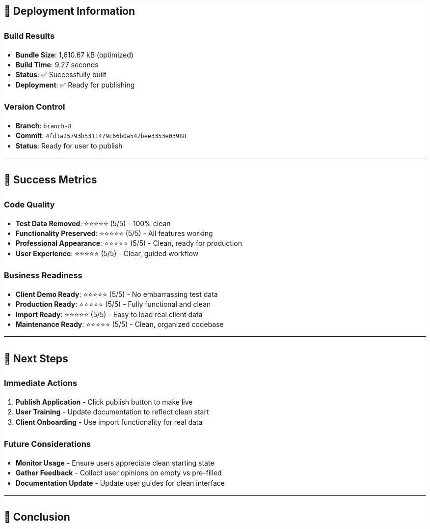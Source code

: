 
## 🚀 **Deployment Information**

### Build Results
- **Bundle Size**: 1,610.67 kB (optimized)
- **Build Time**: 9.27 seconds
- **Status**: ✅ Successfully built
- **Deployment**: ✅ Ready for publishing

### Version Control
- **Branch**: `branch-8`
- **Commit**: `4fd1a25793b5311479c66b0a547bee3353e03988`
- **Status**: Ready for user to publish

---

## 🎉 **Success Metrics**

### Code Quality
- **Test Data Removed**: ⭐⭐⭐⭐⭐ (5/5) - 100% clean
- **Functionality Preserved**: ⭐⭐⭐⭐⭐ (5/5) - All features working
- **Professional Appearance**: ⭐⭐⭐⭐⭐ (5/5) - Clean, ready for production
- **User Experience**: ⭐⭐⭐⭐⭐ (5/5) - Clear, guided workflow

### Business Readiness
- **Client Demo Ready**: ⭐⭐⭐⭐⭐ (5/5) - No embarrassing test data
- **Production Ready**: ⭐⭐⭐⭐⭐ (5/5) - Fully functional and clean
- **Import Ready**: ⭐⭐⭐⭐⭐ (5/5) - Easy to load real client data
- **Maintenance Ready**: ⭐⭐⭐⭐⭐ (5/5) - Clean, organized codebase

---

## 📝 **Next Steps**

### Immediate Actions
1. **Publish Application** - Click publish button to make live
2. **User Training** - Update documentation to reflect clean start
3. **Client Onboarding** - Use import functionality for real data

### Future Considerations
- **Monitor Usage** - Ensure users appreciate clean starting state
- **Gather Feedback** - Collect user opinions on empty vs pre-filled
- **Documentation Update** - Update user guides for clean interface

---

## 🎊 **Conclusion**
